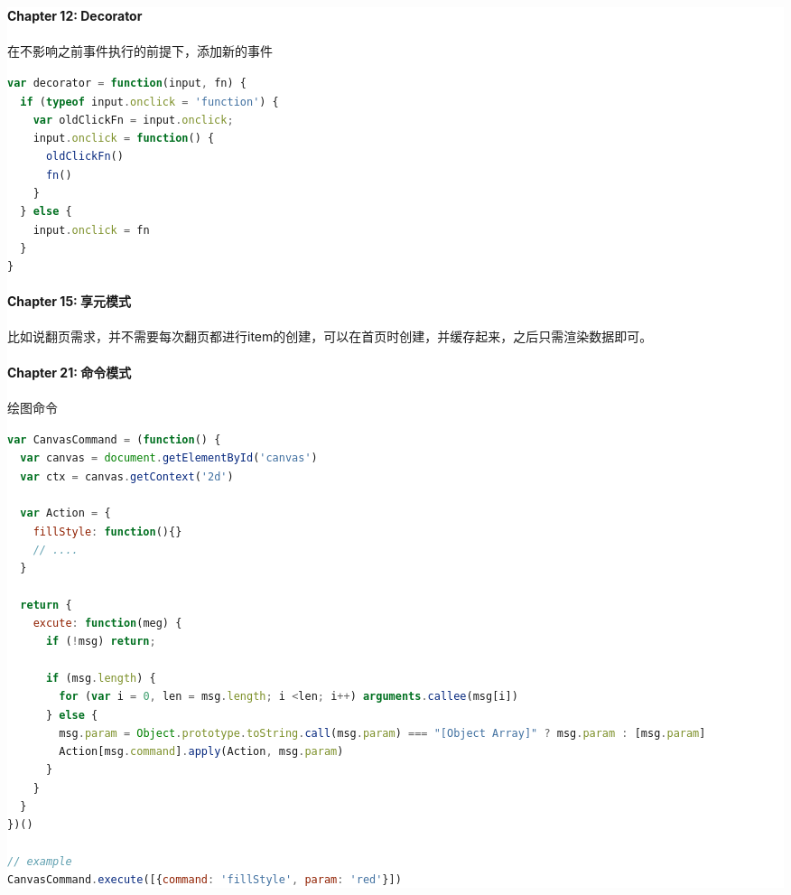 #### Chapter 12: Decorator

在不影响之前事件执行的前提下，添加新的事件

```js
var decorator = function(input, fn) {
  if (typeof input.onclick = 'function') {
    var oldClickFn = input.onclick;
    input.onclick = function() {
      oldClickFn()
      fn()
    }
  } else {
    input.onclick = fn
  }
}
```

#### Chapter 15: 享元模式

比如说翻页需求，并不需要每次翻页都进行item的创建，可以在首页时创建，并缓存起来，之后只需渲染数据即可。


#### Chapter 21: 命令模式

绘图命令

```js
var CanvasCommand = (function() {
  var canvas = document.getElementById('canvas')
  var ctx = canvas.getContext('2d')

  var Action = {
    fillStyle: function(){}
    // ....
  }

  return {
    excute: function(meg) {
      if (!msg) return;

      if (msg.length) {
        for (var i = 0, len = msg.length; i <len; i++) arguments.callee(msg[i])
      } else {
        msg.param = Object.prototype.toString.call(msg.param) === "[Object Array]" ? msg.param : [msg.param]
        Action[msg.command].apply(Action, msg.param)
      }
    }
  }
})()

// example
CanvasCommand.execute([{command: 'fillStyle', param: 'red'}])
```
